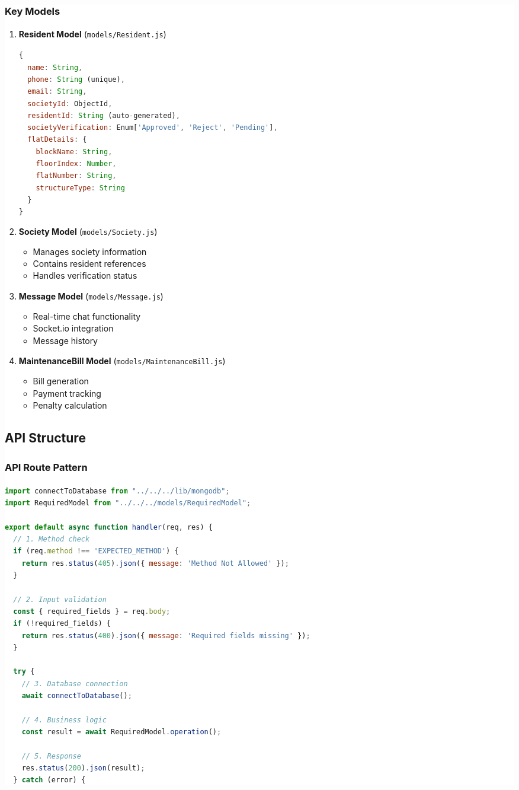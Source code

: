 ### Key Models

1. **Resident Model** (`models/Resident.js`)
   ```javascript
   {
     name: String,
     phone: String (unique),
     email: String,
     societyId: ObjectId,
     residentId: String (auto-generated),
     societyVerification: Enum['Approved', 'Reject', 'Pending'],
     flatDetails: {
       blockName: String,
       floorIndex: Number,
       flatNumber: String,
       structureType: String
     }
   }
   ```

2. **Society Model** (`models/Society.js`)
   - Manages society information
   - Contains resident references
   - Handles verification status

3. **Message Model** (`models/Message.js`)
   - Real-time chat functionality
   - Socket.io integration
   - Message history

4. **MaintenanceBill Model** (`models/MaintenanceBill.js`)
   - Bill generation
   - Payment tracking
   - Penalty calculation

## API Structure

### API Route Pattern
```javascript
import connectToDatabase from "../../../lib/mongodb";
import RequiredModel from "../../../models/RequiredModel";

export default async function handler(req, res) {
  // 1. Method check
  if (req.method !== 'EXPECTED_METHOD') {
    return res.status(405).json({ message: 'Method Not Allowed' });
  }

  // 2. Input validation
  const { required_fields } = req.body;
  if (!required_fields) {
    return res.status(400).json({ message: 'Required fields missing' });
  }

  try {
    // 3. Database connection
    await connectToDatabase();

    // 4. Business logic
    const result = await RequiredModel.operation();

    // 5. Response
    res.status(200).json(result);
  } catch (error) {
```